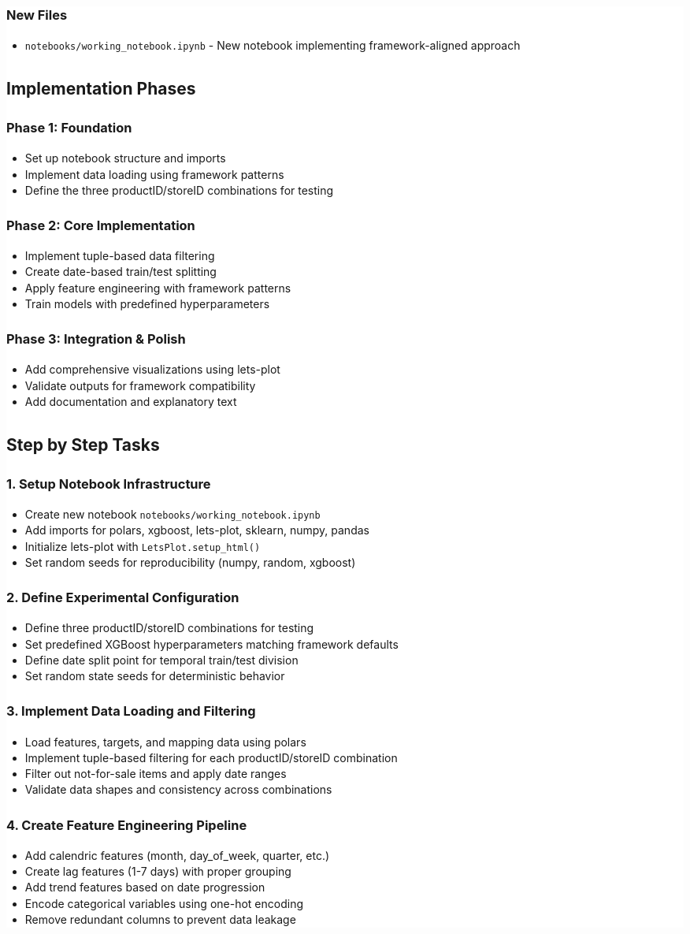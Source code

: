 ### New Files
- `notebooks/working_notebook.ipynb` - New notebook implementing framework-aligned approach

## Implementation Phases
### Phase 1: Foundation
- Set up notebook structure and imports
- Implement data loading using framework patterns
- Define the three productID/storeID combinations for testing

### Phase 2: Core Implementation
- Implement tuple-based data filtering
- Create date-based train/test splitting
- Apply feature engineering with framework patterns
- Train models with predefined hyperparameters

### Phase 3: Integration & Polish
- Add comprehensive visualizations using lets-plot
- Validate outputs for framework compatibility
- Add documentation and explanatory text

## Step by Step Tasks

### 1. Setup Notebook Infrastructure
- Create new notebook `notebooks/working_notebook.ipynb`
- Add imports for polars, xgboost, lets-plot, sklearn, numpy, pandas
- Initialize lets-plot with `LetsPlot.setup_html()`
- Set random seeds for reproducibility (numpy, random, xgboost)

### 2. Define Experimental Configuration
- Define three productID/storeID combinations for testing
- Set predefined XGBoost hyperparameters matching framework defaults
- Define date split point for temporal train/test division
- Set random state seeds for deterministic behavior

### 3. Implement Data Loading and Filtering
- Load features, targets, and mapping data using polars
- Implement tuple-based filtering for each productID/storeID combination
- Filter out not-for-sale items and apply date ranges
- Validate data shapes and consistency across combinations

### 4. Create Feature Engineering Pipeline  
- Add calendric features (month, day_of_week, quarter, etc.)
- Create lag features (1-7 days) with proper grouping
- Add trend features based on date progression
- Encode categorical variables using one-hot encoding
- Remove redundant columns to prevent data leakage
